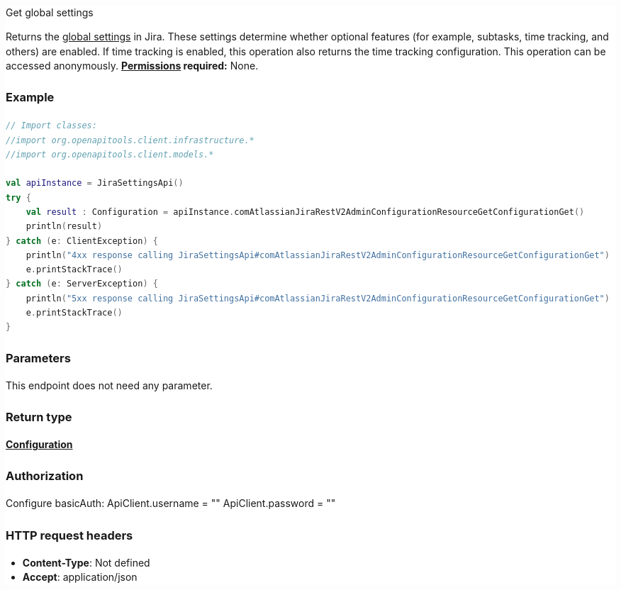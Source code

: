 Get global settings

Returns the [global settings](https://confluence.atlassian.com/x/qYXKM) in Jira. These settings determine whether optional features (for example, subtasks, time tracking, and others) are enabled. If time tracking is enabled, this operation also returns the time tracking configuration.  This operation can be accessed anonymously.  **[Permissions](#permissions) required:** None.

### Example
```kotlin
// Import classes:
//import org.openapitools.client.infrastructure.*
//import org.openapitools.client.models.*

val apiInstance = JiraSettingsApi()
try {
    val result : Configuration = apiInstance.comAtlassianJiraRestV2AdminConfigurationResourceGetConfigurationGet()
    println(result)
} catch (e: ClientException) {
    println("4xx response calling JiraSettingsApi#comAtlassianJiraRestV2AdminConfigurationResourceGetConfigurationGet")
    e.printStackTrace()
} catch (e: ServerException) {
    println("5xx response calling JiraSettingsApi#comAtlassianJiraRestV2AdminConfigurationResourceGetConfigurationGet")
    e.printStackTrace()
}
```

### Parameters
This endpoint does not need any parameter.

### Return type

[**Configuration**](Configuration.md)

### Authorization


Configure basicAuth:
    ApiClient.username = ""
    ApiClient.password = ""

### HTTP request headers

 - **Content-Type**: Not defined
 - **Accept**: application/json

